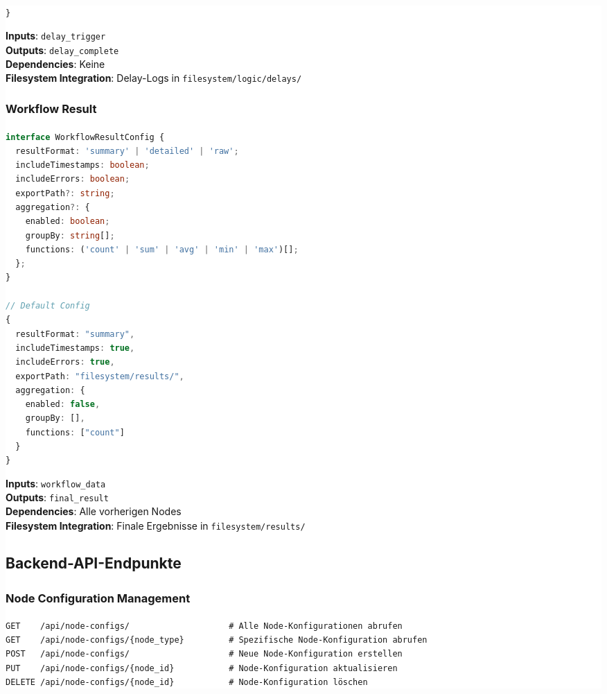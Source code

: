 ```typescript
}
```

**Inputs**: `delay_trigger`  
**Outputs**: `delay_complete`  
**Dependencies**: Keine  
**Filesystem Integration**: Delay-Logs in `filesystem/logic/delays/`

### Workflow Result

```typescript
interface WorkflowResultConfig {
  resultFormat: 'summary' | 'detailed' | 'raw';
  includeTimestamps: boolean;
  includeErrors: boolean;
  exportPath?: string;
  aggregation?: {
    enabled: boolean;
    groupBy: string[];
    functions: ('count' | 'sum' | 'avg' | 'min' | 'max')[];
  };
}

// Default Config
{
  resultFormat: "summary",
  includeTimestamps: true,
  includeErrors: true,
  exportPath: "filesystem/results/",
  aggregation: {
    enabled: false,
    groupBy: [],
    functions: ["count"]
  }
}
```

**Inputs**: `workflow_data`  
**Outputs**: `final_result`  
**Dependencies**: Alle vorherigen Nodes  
**Filesystem Integration**: Finale Ergebnisse in `filesystem/results/`

## Backend-API-Endpunkte

### Node Configuration Management

```
GET    /api/node-configs/                    # Alle Node-Konfigurationen abrufen
GET    /api/node-configs/{node_type}         # Spezifische Node-Konfiguration abrufen
POST   /api/node-configs/                    # Neue Node-Konfiguration erstellen
PUT    /api/node-configs/{node_id}           # Node-Konfiguration aktualisieren
DELETE /api/node-configs/{node_id}           # Node-Konfiguration löschen
```
